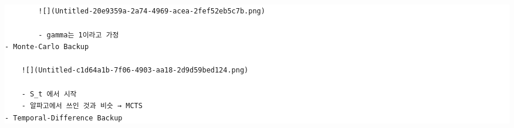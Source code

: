             ![](Untitled-20e9359a-2a74-4969-acea-2fef52eb5c7b.png)

            - gamma는 1이라고 가정
    - Monte-Carlo Backup

        ![](Untitled-c1d64a1b-7f06-4903-aa18-2d9d59bed124.png)

        - S_t 에서 시작
        - 알파고에서 쓰인 것과 비슷 → MCTS
    - Temporal-Difference Backup
